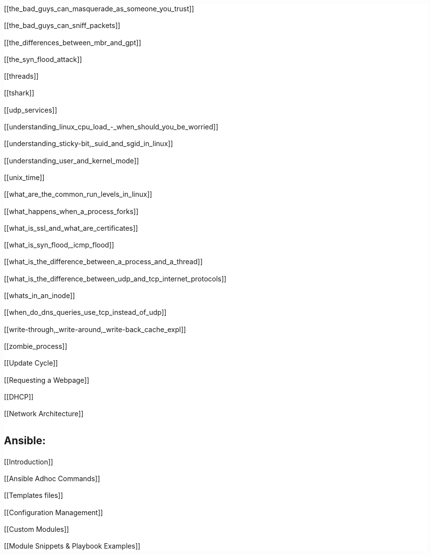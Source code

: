 [[the_bad_guys_can_masquerade_as_someone_you_trust]]  

[[the_bad_guys_can_sniff_packets]]

[[the_differences_between_mbr_and_gpt]]  

[[the_syn_flood_attack]] 

[[threads]]

[[tshark]]  

[[udp_services]]

[[understanding_linux_cpu_load_-_when_should_you_be_worried]]  

[[understanding_sticky-bit,_suid_and_sgid_in_linux]]

[[understanding_user_and_kernel_mode]]

[[unix_time]]

[[what_are_the_common_run_levels_in_linux]]

[[what_happens_when_a_process_forks]]  

[[what_is_ssl_and_what_are_certificates]]

[[what_is_syn_flood,_icmp_flood]] 

[[what_is_the_difference_between_a_process_and_a_thread]] 

[[what_is_the_difference_between_udp_and_tcp_internet_protocols]]

[[whats_in_an_inode]]  

[[when_do_dns_queries_use_tcp_instead_of_udp]]

[[write-through,_write-around,_write-back_cache_expl]]  

[[zombie_process]] 

[[Update Cycle]] 

[[Requesting a Webpage]] 

[[DHCP]] 

[[Network Architecture]]



## Ansible: <br id="Ansible">

 [[Introduction]] 

 [[Ansible Adhoc Commands]] 

 [[Templates files]]

 [[Configuration Management]]

[[Custom Modules]] 

[[Module Snippets & Playbook Examples]]
